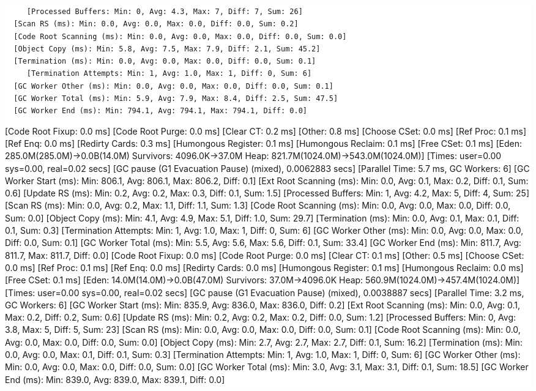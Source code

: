          [Processed Buffers: Min: 0, Avg: 4.3, Max: 7, Diff: 7, Sum: 26]
      [Scan RS (ms): Min: 0.0, Avg: 0.0, Max: 0.0, Diff: 0.0, Sum: 0.2]
      [Code Root Scanning (ms): Min: 0.0, Avg: 0.0, Max: 0.0, Diff: 0.0, Sum: 0.0]
      [Object Copy (ms): Min: 5.8, Avg: 7.5, Max: 7.9, Diff: 2.1, Sum: 45.2]
      [Termination (ms): Min: 0.0, Avg: 0.0, Max: 0.0, Diff: 0.0, Sum: 0.1]
         [Termination Attempts: Min: 1, Avg: 1.0, Max: 1, Diff: 0, Sum: 6]
      [GC Worker Other (ms): Min: 0.0, Avg: 0.0, Max: 0.0, Diff: 0.0, Sum: 0.1]
      [GC Worker Total (ms): Min: 5.9, Avg: 7.9, Max: 8.4, Diff: 2.5, Sum: 47.5]
      [GC Worker End (ms): Min: 794.1, Avg: 794.1, Max: 794.1, Diff: 0.0]
   [Code Root Fixup: 0.0 ms]
   [Code Root Purge: 0.0 ms]
   [Clear CT: 0.2 ms]
   [Other: 0.8 ms]
      [Choose CSet: 0.0 ms]
      [Ref Proc: 0.1 ms]
      [Ref Enq: 0.0 ms]
      [Redirty Cards: 0.3 ms]
      [Humongous Register: 0.1 ms]
      [Humongous Reclaim: 0.1 ms]
      [Free CSet: 0.1 ms]
   [Eden: 285.0M(285.0M)->0.0B(14.0M) Survivors: 4096.0K->37.0M Heap: 821.7M(1024.0M)->543.0M(1024.0M)]
 [Times: user=0.00 sys=0.00, real=0.02 secs]
[GC pause (G1 Evacuation Pause) (mixed), 0.0062883 secs]
   [Parallel Time: 5.7 ms, GC Workers: 6]
      [GC Worker Start (ms): Min: 806.1, Avg: 806.1, Max: 806.2, Diff: 0.1]
      [Ext Root Scanning (ms): Min: 0.0, Avg: 0.1, Max: 0.2, Diff: 0.1, Sum: 0.6]
      [Update RS (ms): Min: 0.2, Avg: 0.2, Max: 0.3, Diff: 0.1, Sum: 1.5]
         [Processed Buffers: Min: 1, Avg: 4.2, Max: 5, Diff: 4, Sum: 25]
      [Scan RS (ms): Min: 0.0, Avg: 0.2, Max: 1.1, Diff: 1.1, Sum: 1.3]
      [Code Root Scanning (ms): Min: 0.0, Avg: 0.0, Max: 0.0, Diff: 0.0, Sum: 0.0]
      [Object Copy (ms): Min: 4.1, Avg: 4.9, Max: 5.1, Diff: 1.0, Sum: 29.7]
      [Termination (ms): Min: 0.0, Avg: 0.1, Max: 0.1, Diff: 0.1, Sum: 0.3]
         [Termination Attempts: Min: 1, Avg: 1.0, Max: 1, Diff: 0, Sum: 6]
      [GC Worker Other (ms): Min: 0.0, Avg: 0.0, Max: 0.0, Diff: 0.0, Sum: 0.1]
      [GC Worker Total (ms): Min: 5.5, Avg: 5.6, Max: 5.6, Diff: 0.1, Sum: 33.4]
      [GC Worker End (ms): Min: 811.7, Avg: 811.7, Max: 811.7, Diff: 0.0]
   [Code Root Fixup: 0.0 ms]
   [Code Root Purge: 0.0 ms]
   [Clear CT: 0.1 ms]
   [Other: 0.5 ms]
      [Choose CSet: 0.0 ms]
      [Ref Proc: 0.1 ms]
      [Ref Enq: 0.0 ms]
      [Redirty Cards: 0.0 ms]
      [Humongous Register: 0.1 ms]
      [Humongous Reclaim: 0.0 ms]
      [Free CSet: 0.1 ms]
   [Eden: 14.0M(14.0M)->0.0B(47.0M) Survivors: 37.0M->4096.0K Heap: 560.9M(1024.0M)->457.4M(1024.0M)]
 [Times: user=0.00 sys=0.00, real=0.02 secs]
[GC pause (G1 Evacuation Pause) (mixed), 0.0038887 secs]
   [Parallel Time: 3.2 ms, GC Workers: 6]
      [GC Worker Start (ms): Min: 835.9, Avg: 836.0, Max: 836.0, Diff: 0.2]
      [Ext Root Scanning (ms): Min: 0.0, Avg: 0.1, Max: 0.2, Diff: 0.2, Sum: 0.6]
      [Update RS (ms): Min: 0.2, Avg: 0.2, Max: 0.2, Diff: 0.0, Sum: 1.2]
         [Processed Buffers: Min: 0, Avg: 3.8, Max: 5, Diff: 5, Sum: 23]
      [Scan RS (ms): Min: 0.0, Avg: 0.0, Max: 0.0, Diff: 0.0, Sum: 0.1]
      [Code Root Scanning (ms): Min: 0.0, Avg: 0.0, Max: 0.0, Diff: 0.0, Sum: 0.0]
      [Object Copy (ms): Min: 2.7, Avg: 2.7, Max: 2.7, Diff: 0.1, Sum: 16.2]
      [Termination (ms): Min: 0.0, Avg: 0.0, Max: 0.1, Diff: 0.1, Sum: 0.3]
         [Termination Attempts: Min: 1, Avg: 1.0, Max: 1, Diff: 0, Sum: 6]
      [GC Worker Other (ms): Min: 0.0, Avg: 0.0, Max: 0.0, Diff: 0.0, Sum: 0.0]
      [GC Worker Total (ms): Min: 3.0, Avg: 3.1, Max: 3.1, Diff: 0.1, Sum: 18.5]
      [GC Worker End (ms): Min: 839.0, Avg: 839.0, Max: 839.1, Diff: 0.0]